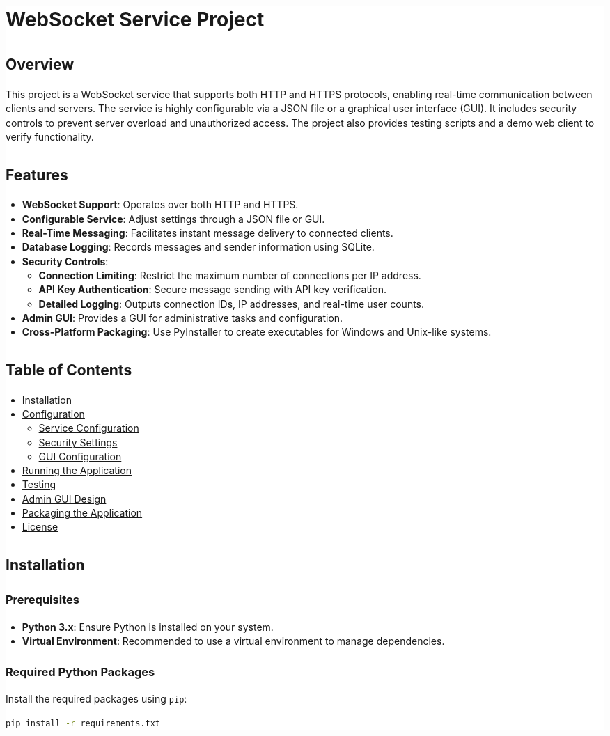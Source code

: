 # WebSocket Service Project

## Overview

This project is a WebSocket service that supports both HTTP and HTTPS protocols, enabling real-time communication between clients and servers. The service is highly configurable via a JSON file or a graphical user interface (GUI). It includes security controls to prevent server overload and unauthorized access. The project also provides testing scripts and a demo web client to verify functionality.

## Features

- **WebSocket Support**: Operates over both HTTP and HTTPS.
- **Configurable Service**: Adjust settings through a JSON file or GUI.
- **Real-Time Messaging**: Facilitates instant message delivery to connected clients.
- **Database Logging**: Records messages and sender information using SQLite.
- **Security Controls**:
  - **Connection Limiting**: Restrict the maximum number of connections per IP address.
  - **API Key Authentication**: Secure message sending with API key verification.
  - **Detailed Logging**: Outputs connection IDs, IP addresses, and real-time user counts.
- **Admin GUI**: Provides a GUI for administrative tasks and configuration.
- **Cross-Platform Packaging**: Use PyInstaller to create executables for Windows and Unix-like systems.

## Table of Contents

- [Installation](#installation)
- [Configuration](#configuration)
  - [Service Configuration](#service-configuration)
  - [Security Settings](#security-settings)
  - [GUI Configuration](#gui-configuration)
- [Running the Application](#running-the-application)
- [Testing](#testing)
- [Admin GUI Design](#admin-gui-design)
- [Packaging the Application](#packaging-the-application)
- [License](#license)

## Installation

### Prerequisites

- **Python 3.x**: Ensure Python is installed on your system.
- **Virtual Environment**: Recommended to use a virtual environment to manage dependencies.

### Required Python Packages

Install the required packages using `pip`:

```bash
pip install -r requirements.txt
```
